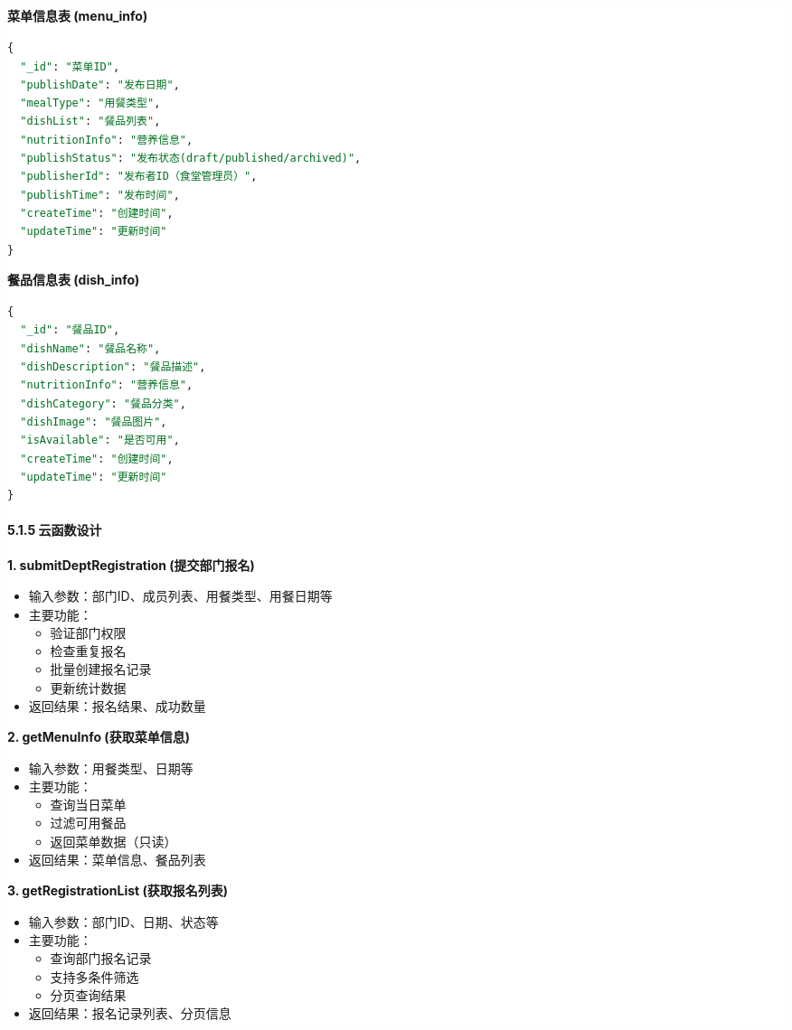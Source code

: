 **菜单信息表 (menu_info)**
```sql
{
  "_id": "菜单ID",
  "publishDate": "发布日期",
  "mealType": "用餐类型",
  "dishList": "餐品列表",
  "nutritionInfo": "营养信息",
  "publishStatus": "发布状态(draft/published/archived)",
  "publisherId": "发布者ID（食堂管理员）",
  "publishTime": "发布时间",
  "createTime": "创建时间",
  "updateTime": "更新时间"
}
```

**餐品信息表 (dish_info)**
```sql
{
  "_id": "餐品ID",
  "dishName": "餐品名称",
  "dishDescription": "餐品描述",
  "nutritionInfo": "营养信息",
  "dishCategory": "餐品分类",
  "dishImage": "餐品图片",
  "isAvailable": "是否可用",
  "createTime": "创建时间",
  "updateTime": "更新时间"
}
```

#### 5.1.5 云函数设计

**1. submitDeptRegistration (提交部门报名)**
- 输入参数：部门ID、成员列表、用餐类型、用餐日期等
- 主要功能：
  - 验证部门权限
  - 检查重复报名
  - 批量创建报名记录
  - 更新统计数据
- 返回结果：报名结果、成功数量

**2. getMenuInfo (获取菜单信息)**
- 输入参数：用餐类型、日期等
- 主要功能：
  - 查询当日菜单
  - 过滤可用餐品
  - 返回菜单数据（只读）
- 返回结果：菜单信息、餐品列表

**3. getRegistrationList (获取报名列表)**
- 输入参数：部门ID、日期、状态等
- 主要功能：
  - 查询部门报名记录
  - 支持多条件筛选
  - 分页查询结果
- 返回结果：报名记录列表、分页信息
